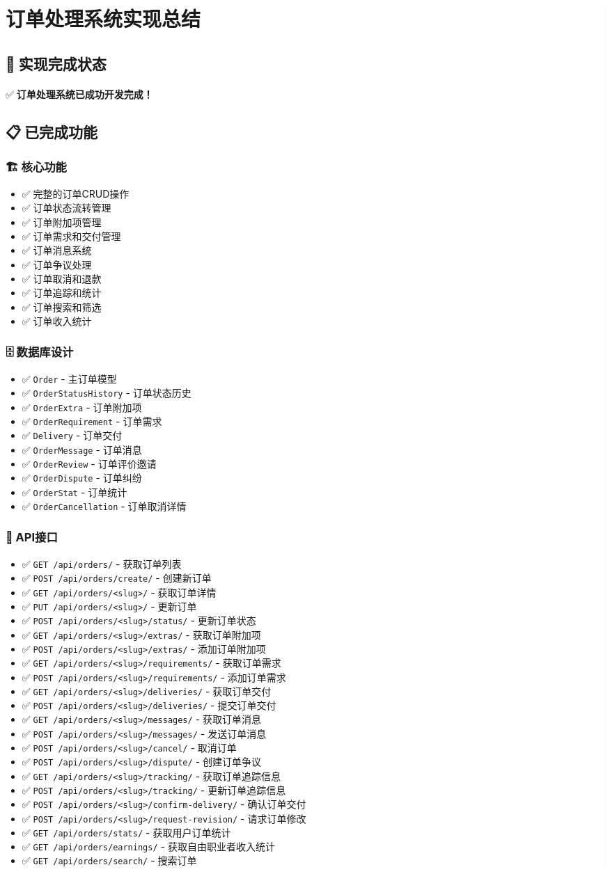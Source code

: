 # 订单处理系统实现总结

## 🎉 实现完成状态

✅ **订单处理系统已成功开发完成！**

## 📋 已完成功能

### 🏗️ 核心功能
- ✅ 完整的订单CRUD操作
- ✅ 订单状态流转管理
- ✅ 订单附加项管理
- ✅ 订单需求和交付管理
- ✅ 订单消息系统
- ✅ 订单争议处理
- ✅ 订单取消和退款
- ✅ 订单追踪和统计
- ✅ 订单搜索和筛选
- ✅ 订单收入统计

### 🗄️ 数据库设计
- ✅ `Order` - 主订单模型
- ✅ `OrderStatusHistory` - 订单状态历史
- ✅ `OrderExtra` - 订单附加项
- ✅ `OrderRequirement` - 订单需求
- ✅ `Delivery` - 订单交付
- ✅ `OrderMessage` - 订单消息
- ✅ `OrderReview` - 订单评价邀请
- ✅ `OrderDispute` - 订单纠纷
- ✅ `OrderStat` - 订单统计
- ✅ `OrderCancellation` - 订单取消详情

### 🔌 API接口
- ✅ `GET /api/orders/` - 获取订单列表
- ✅ `POST /api/orders/create/` - 创建新订单
- ✅ `GET /api/orders/<slug>/` - 获取订单详情
- ✅ `PUT /api/orders/<slug>/` - 更新订单
- ✅ `POST /api/orders/<slug>/status/` - 更新订单状态
- ✅ `GET /api/orders/<slug>/extras/` - 获取订单附加项
- ✅ `POST /api/orders/<slug>/extras/` - 添加订单附加项
- ✅ `GET /api/orders/<slug>/requirements/` - 获取订单需求
- ✅ `POST /api/orders/<slug>/requirements/` - 添加订单需求
- ✅ `GET /api/orders/<slug>/deliveries/` - 获取订单交付
- ✅ `POST /api/orders/<slug>/deliveries/` - 提交订单交付
- ✅ `GET /api/orders/<slug>/messages/` - 获取订单消息
- ✅ `POST /api/orders/<slug>/messages/` - 发送订单消息
- ✅ `POST /api/orders/<slug>/cancel/` - 取消订单
- ✅ `POST /api/orders/<slug>/dispute/` - 创建订单争议
- ✅ `GET /api/orders/<slug>/tracking/` - 获取订单追踪信息
- ✅ `POST /api/orders/<slug>/tracking/` - 更新订单追踪信息
- ✅ `POST /api/orders/<slug>/confirm-delivery/` - 确认订单交付
- ✅ `POST /api/orders/<slug>/request-revision/` - 请求订单修改
- ✅ `GET /api/orders/stats/` - 获取用户订单统计
- ✅ `GET /api/orders/earnings/` - 获取自由职业者收入统计
- ✅ `GET /api/orders/search/` - 搜索订单
